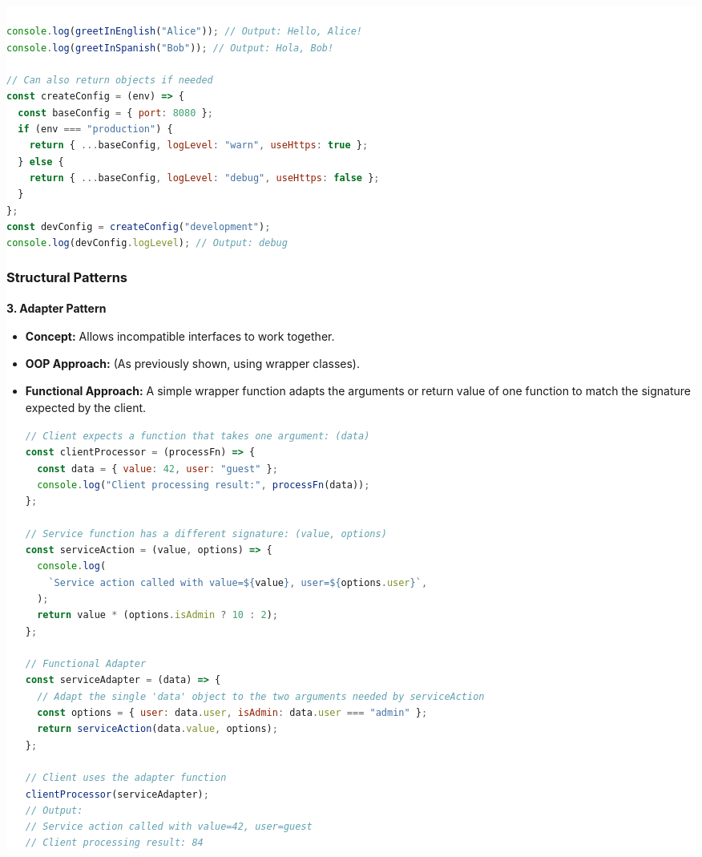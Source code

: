   ```javascript

  console.log(greetInEnglish("Alice")); // Output: Hello, Alice!
  console.log(greetInSpanish("Bob")); // Output: Hola, Bob!

  // Can also return objects if needed
  const createConfig = (env) => {
    const baseConfig = { port: 8080 };
    if (env === "production") {
      return { ...baseConfig, logLevel: "warn", useHttps: true };
    } else {
      return { ...baseConfig, logLevel: "debug", useHttps: false };
    }
  };
  const devConfig = createConfig("development");
  console.log(devConfig.logLevel); // Output: debug
  ```

### Structural Patterns

**3. Adapter Pattern**

- **Concept:** Allows incompatible interfaces to work together.
- **OOP Approach:** (As previously shown, using wrapper classes).
- **Functional Approach:** A simple wrapper function adapts the arguments or return value of one function to match the signature expected by the client.

  ```javascript
  // Client expects a function that takes one argument: (data)
  const clientProcessor = (processFn) => {
    const data = { value: 42, user: "guest" };
    console.log("Client processing result:", processFn(data));
  };

  // Service function has a different signature: (value, options)
  const serviceAction = (value, options) => {
    console.log(
      `Service action called with value=${value}, user=${options.user}`,
    );
    return value * (options.isAdmin ? 10 : 2);
  };

  // Functional Adapter
  const serviceAdapter = (data) => {
    // Adapt the single 'data' object to the two arguments needed by serviceAction
    const options = { user: data.user, isAdmin: data.user === "admin" };
    return serviceAction(data.value, options);
  };

  // Client uses the adapter function
  clientProcessor(serviceAdapter);
  // Output:
  // Service action called with value=42, user=guest
  // Client processing result: 84
  ```
